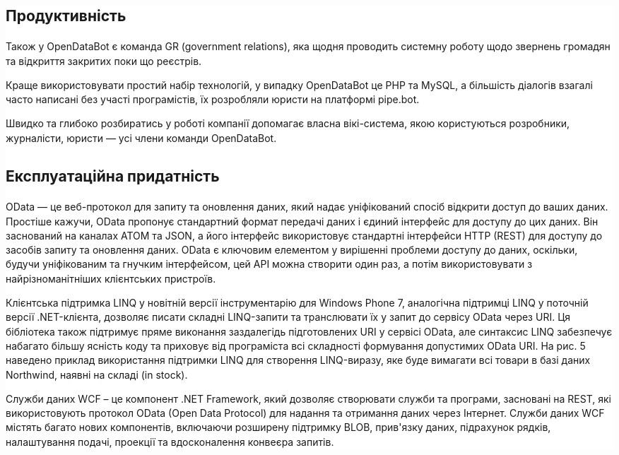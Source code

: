 <p id = "twelvethParag"></p>


## Продуктивність

Також у OpenDataBot є команда GR (government relations), яка щодня проводить системну роботу щодо звернень громадян та відкриття закритих поки що реєстрів. 

Краще використовувати простий набір технологій, у випадку OpenDataBot це PHP та MySQL, а більшість діалогів взагалі часто написані без участі програмістів, їх розробляли юристи на платформі pipe.bot. 

Швидко та глибоко розбиратись у роботі компанії допомагає власна вікі-система, якою користуються розробники, журналісти, юристи — усі члени команди OpenDataBot. 


<p id = "thirteenthParag"></p>

## Експлуатаційна придатність

OData — це веб-протокол для запиту та оновлення даних, який надає уніфікований спосіб відкрити доступ до ваших даних. Простіше кажучи, OData пропонує стандартний формат передачі даних і єдиний інтерфейс для доступу до цих даних. Він заснований на каналах ATOM та JSON, а його інтерфейс використовує стандартні інтерфейси HTTP (REST) ​​для доступу до засобів запиту та оновлення даних. OData є ключовим елементом у вирішенні проблеми доступу до даних, оскільки, будучи уніфікованим та гнучким інтерфейсом, цей API можна створити один раз, а потім використовувати з найрізноманітніших клієнтських пристроїв.

Клієнтська підтримка LINQ у новітній версії інструментарію для Windows Phone 7, аналогічна підтримці LINQ у поточній версії .NET-клієнта, дозволяє писати складні LINQ-запити та транслювати їх у запит до сервісу OData через URI. Ця бібліотека також підтримує пряме виконання заздалегідь підготовлених URI у сервісі OData, але синтаксис LINQ забезпечує набагато більшу ясність коду та приховує від програміста всі складності формування допустимих OData URI. На рис. 5 наведено приклад використання підтримки LINQ для створення LINQ-виразу, яке буде вимагати всі товари в базі даних Northwind, наявні на складі (in stock).

Служби даних WCF – це компонент .NET Framework, який дозволяє створювати служби та програми, засновані на REST, які використовують протокол OData (Open Data Protocol) для надання та отримання даних через Інтернет. Служби даних WCF містять багато нових компонентів, включаючи розширену підтримку BLOB, прив'язку даних, підрахунок рядків, налаштування подачі, проекції та вдосконалення конвеєра запитів.